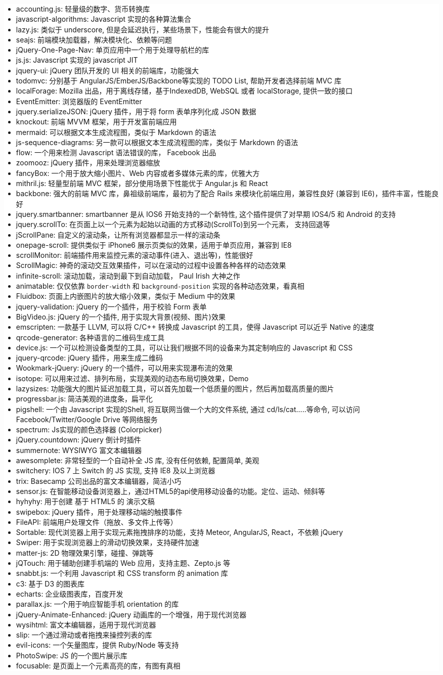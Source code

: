 - accounting.js: 轻量级的数字、货币转换库
- javascript-algorithms: Javascript 实现的各种算法集合
- lazy.js: 类似于 underscore, 但是会延迟执行，某些场景下，性能会有很大的提升
- seajs: 前端模块加载器，解决模块化、依赖等问题
- jQuery-One-Page-Nav: 单页应用中一个用于处理导航栏的库
- js.js: Javascript 实现的 javascript JIT
- jquery-ui: jQuery 团队开发的 UI 相关的前端库，功能强大
- todomvc: 分别基于 AngularJS/EmberJS/Backbone等实现的 TODO List, 帮助开发者选择前端 MVC 库
- localForage: Mozilla 出品，用于离线存储，基于IndexedDB, WebSQL 或者 localStorage, 提供一致的接口
- EventEmitter: 浏览器版的 EventEmitter
- jquery.serializeJSON: jQuery 插件，用于将 form 表单序列化成 JSON 数据
- knockout: 前端 MVVM 框架，用于开发富前端应用
- mermaid: 可以根据文本生成流程图，类似于 Markdown 的语法
- js-sequence-diagrams: 另一款可以根据文本生成流程图的库，类似于 Markdown 的语法
- flow: 一个用来检测 Javascript 语法错误的库， Facebook 出品
- zoomooz: jQuery 插件，用来处理浏览器缩放
- fancyBox: 一个用于放大缩小图片、Web 内容或者多媒体元素的库，优雅大方
- mithril.js: 轻量型前端 MVC 框架，部分使用场景下性能优于 Angular.js 和 React
- backbone: 强大的前端 MVC 库，鼻祖级前端库，最初为了配合 Rails 来模块化前端应用，兼容性良好 (兼容到 IE6)，插件丰富，性能良好
- jquery.smartbanner: smartbanner 是从 IOS6 开始支持的一个新特性, 这个插件提供了对早期 IOS4/5 和 Android 的支持
- jquery.scrollTo: 在页面上以一个元素为起始以动画的方式移动(ScrollTo)到另一个元素， 支持回退等
- jScrollPane: 自定义的滚动条，让所有浏览器都显示一样的滚动条
- onepage-scroll: 提供类似于 iPhone6 展示页类似的效果，适用于单页应用，兼容到 IE8
- scrollMonitor: 前端插件用来监控元素的滚动事件(进入、退出等)，性能很好
- ScrollMagic: 神奇的滚动交互效果插件，可以在滚动的过程中设置各种各样的动态效果
- infinite-scroll: 滚动加载，滚动到最下到自动加载， Paul Irish 大神之作
- animatable: 仅仅依靠 `border-width` 和 `background-position` 实现的各种动态效果，看真相
- Fluidbox: 页面上内嵌图片的放大缩小效果，类似于 Medium 中的效果
- jquery-validation: jQuery 的一个插件，用于校验 Form 表单
- BigVideo.js: jQuery 的一个插件, 用于实现大背景(视频、图片)效果
- emscripten: 一款基于 LLVM, 可以将 C/C++ 转换成 Javascript 的工具，使得 Javascript 可以近乎 Native 的速度
- qrcode-generator: 各种语言的二维码生成工具
- device.js: 一个可以检测设备类型的工具，可以让我们根据不同的设备来为其定制响应的 Javascript 和 CSS
- jquery-qrcode: jQuery 插件，用来生成二维码
- Wookmark-jQuery: jQuery 的一个插件，可以用来实现瀑布流的效果
- isotope: 可以用来过滤、排列布局，实现美观的动态布局切换效果，Demo
- lazysizes: 功能强大的图片延迟加载工具，可以首先加载一个低质量的图片，然后再加载高质量的图片
- progressbar.js: 简洁美观的进度条，扁平化
- pigshell: 一个由 Javascript 实现的Shell, 将互联网当做一个大的文件系统, 通过 cd/ls/cat…..等命令, 可以访问 Facebook/Twitter/Google Drive 等网络服务
- spectrum: Js实现的颜色选择器 (Colorpicker)
- jQuery.countdown: jQuery 倒计时插件
- summernote: WYSIWYG 富文本编辑器
- awesomplete: 非常轻型的一个自动补全 JS 库, 没有任何依赖, 配置简单, 美观
- switchery: IOS 7 上 Switch 的 JS 实现, 支持 IE8 及以上浏览器
- trix: Basecamp 公司出品的富文本编辑器，简洁小巧
- sensor.js: 在智能移动设备浏览器上，通过HTML5的api使用移动设备的功能。定位、运动、倾斜等
- hyhyhy: 用于创建 基于 HTML5 的 演示文稿
- swipebox: jQuery 插件，用于处理移动端的触摸事件
- FileAPI: 前端用户处理文件（拖放、多文件上传等）
- Sortable: 现代浏览器上用于实现元素拖拽排序的功能，支持 Meteor, AngularJS, React，不依赖 jQuery
- Swiper: 用于实现浏览器上的滑动切换效果，支持硬件加速
- matter-js: 2D 物理效果引擎，碰撞、弹跳等
- jQTouch: 用于辅助创建手机端的 Web 应用，支持主题、Zepto.js 等
- snabbt.js: 一个利用 Javascript 和 CSS transform 的 animation 库
- c3: 基于 D3 的图表库
- echarts: 企业级图表库，百度开发
- parallax.js: 一个用于响应智能手机 orientation 的库
- jQuery-Animate-Enhanced: jQuery 动画库的一个增强，用于现代浏览器
- wysihtml: 富文本编辑器，适用于现代浏览器
- slip: 一个通过滑动或者拖拽来操控列表的库
- evil-icons: 一个矢量图库，提供 Ruby/Node 等支持
- PhotoSwipe: JS 的一个图片展示库
- focusable: 是页面上一个元素高亮的库，有图有真相